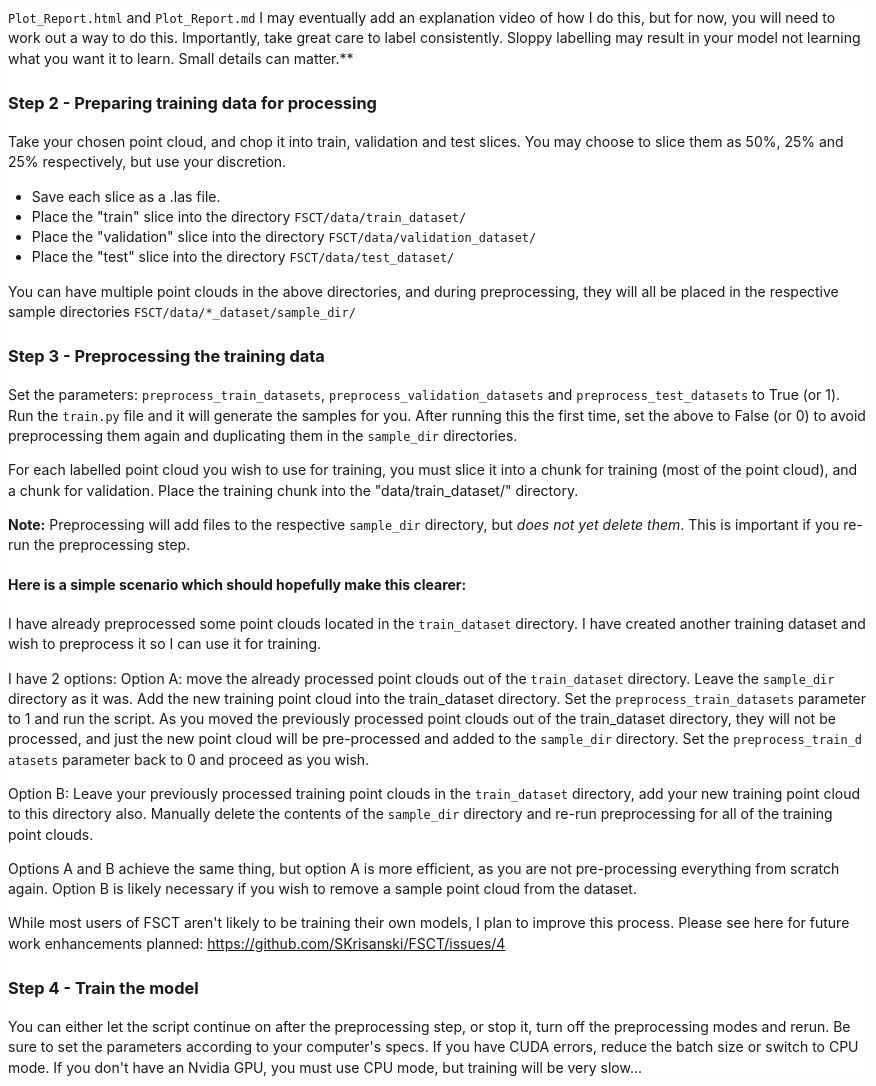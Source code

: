 ```Plot_Report.html``` and ```Plot_Report.md```
I may eventually add an explanation video of how I do this, but for now, you will need to work out a way to do this.
Importantly, take great care to label consistently. Sloppy labelling may result in your model not learning what you want it to learn. Small details can matter.**

### Step 2 - Preparing training data for processing
Take your chosen point cloud, and chop it into train, validation and test slices. You may choose to slice them 
as 50%, 25% and 25% respectively, but use your discretion.
- Save each slice as a .las file.
- Place the "train" slice into the directory ```FSCT/data/train_dataset/```
- Place the "validation" slice into the directory ```FSCT/data/validation_dataset/```
- Place the "test" slice into the directory ```FSCT/data/test_dataset/```

You can have multiple point clouds in the above directories, and during preprocessing, they will all be placed in the respective sample directories ```FSCT/data/*_dataset/sample_dir/```

### Step 3 - Preprocessing the training data
Set the parameters: ```preprocess_train_datasets```, ```preprocess_validation_datasets``` and ```preprocess_test_datasets``` to True (or 1).
Run the ```train.py``` file and it will generate the samples for you. After running this the first time, set the above to False (or 0) to avoid preprocessing them again and duplicating them in the ```sample_dir``` directories.

For each labelled point cloud you wish to use for training, you must slice it into a chunk for training (most of the point cloud), and a chunk for validation.
Place the training chunk into the "data/train_dataset/" directory.


**Note:** Preprocessing will add files to the respective ```sample_dir``` directory, but *does not yet delete them*. This is important if you re-run the preprocessing step.

#### Here is a simple scenario which should hopefully make this clearer:
I have already preprocessed some point clouds located in the ```train_dataset``` directory. I have created another training dataset and wish to preprocess it so I can use it for training.

I have 2 options:
  Option A: move the already processed point clouds out of the ```train_dataset``` directory. Leave the ```sample_dir``` directory as it was. Add the new training point cloud into the train_dataset directory. Set the ```preprocess_train_datasets``` parameter to 1 and run the script. As you moved the previously processed point clouds out of the train_dataset directory, they will not be processed, and just the new point cloud will be pre-processed and added to the ```sample_dir``` directory. Set the ```preprocess_train_datasets``` parameter back to 0 and proceed as you wish.
    
  Option B: Leave your previously processed training point clouds in the ```train_dataset``` directory, add your new training point cloud to this directory also. Manually delete the contents of the ```sample_dir``` directory and re-run preprocessing for all of the training point clouds.
    
Options A and B achieve the same thing, but option A is more efficient, as you are not pre-processing everything from scratch again. Option B is likely necessary if you wish to remove a sample point cloud from the dataset.

While most users of FSCT aren't likely to be training their own models, I plan to improve this process. Please see here for future work enhancements planned: https://github.com/SKrisanski/FSCT/issues/4
 

### Step 4 - Train the model
You can either let the script continue on after the preprocessing step, or stop it, turn off the preprocessing modes and rerun.
Be sure to set the parameters according to your computer's specs. If you have CUDA errors, reduce the batch size or switch to CPU mode. If you don't have an Nvidia GPU, you must use CPU mode, but training will be very slow...
```